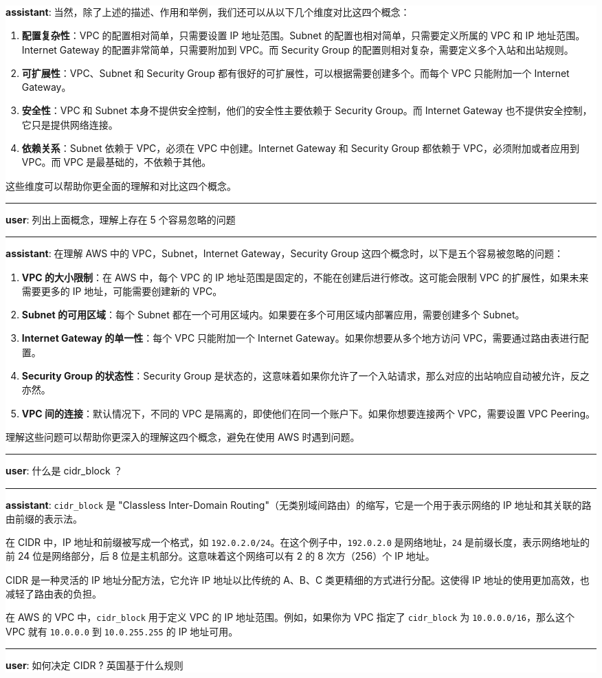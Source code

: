 **assistant**:
当然，除了上述的描述、作用和举例，我们还可以从以下几个维度对比这四个概念：

1. **配置复杂性**：VPC 的配置相对简单，只需要设置 IP 地址范围。Subnet 的配置也相对简单，只需要定义所属的 VPC 和 IP 地址范围。Internet Gateway 的配置非常简单，只需要附加到 VPC。而 Security Group 的配置则相对复杂，需要定义多个入站和出站规则。

2. **可扩展性**：VPC、Subnet 和 Security Group 都有很好的可扩展性，可以根据需要创建多个。而每个 VPC 只能附加一个 Internet Gateway。

3. **安全性**：VPC 和 Subnet 本身不提供安全控制，他们的安全性主要依赖于 Security Group。而 Internet Gateway 也不提供安全控制，它只是提供网络连接。

4. **依赖关系**：Subnet 依赖于 VPC，必须在 VPC 中创建。Internet Gateway 和 Security Group 都依赖于 VPC，必须附加或者应用到 VPC。而 VPC 是最基础的，不依赖于其他。

这些维度可以帮助你更全面的理解和对比这四个概念。

--------------------

**user**:
列出上面概念，理解上存在 5  个容易忽略的问题

--------------------

**assistant**:
在理解 AWS 中的 VPC，Subnet，Internet Gateway，Security Group 这四个概念时，以下是五个容易被忽略的问题：

1. **VPC 的大小限制**：在 AWS 中，每个 VPC 的 IP 地址范围是固定的，不能在创建后进行修改。这可能会限制 VPC 的扩展性，如果未来需要更多的 IP 地址，可能需要创建新的 VPC。

2. **Subnet 的可用区域**：每个 Subnet 都在一个可用区域内。如果要在多个可用区域内部署应用，需要创建多个 Subnet。

3. **Internet Gateway 的单一性**：每个 VPC 只能附加一个 Internet Gateway。如果你想要从多个地方访问 VPC，需要通过路由表进行配置。

4. **Security Group 的状态性**：Security Group 是状态的，这意味着如果你允许了一个入站请求，那么对应的出站响应自动被允许，反之亦然。

5. **VPC 间的连接**：默认情况下，不同的 VPC 是隔离的，即使他们在同一个账户下。如果你想要连接两个 VPC，需要设置 VPC Peering。

理解这些问题可以帮助你更深入的理解这四个概念，避免在使用 AWS 时遇到问题。

--------------------

**user**:
什么是 cidr_block ？

--------------------

**assistant**:
`cidr_block` 是 "Classless Inter-Domain Routing"（无类别域间路由）的缩写，它是一个用于表示网络的 IP 地址和其关联的路由前缀的表示法。

在 CIDR 中，IP 地址和前缀被写成一个格式，如 `192.0.2.0/24`。在这个例子中，`192.0.2.0` 是网络地址，`24` 是前缀长度，表示网络地址的前 24 位是网络部分，后 8 位是主机部分。这意味着这个网络可以有 2 的 8 次方（256）个 IP 地址。

CIDR 是一种灵活的 IP 地址分配方法，它允许 IP 地址以比传统的 A、B、C 类更精细的方式进行分配。这使得 IP 地址的使用更加高效，也减轻了路由表的负担。

在 AWS 的 VPC 中，`cidr_block` 用于定义 VPC 的 IP 地址范围。例如，如果你为 VPC 指定了 `cidr_block` 为 `10.0.0.0/16`，那么这个 VPC 就有 `10.0.0.0` 到 `10.0.255.255` 的 IP 地址可用。

--------------------

**user**:
如何决定 CIDR ? 英国基于什么规则

